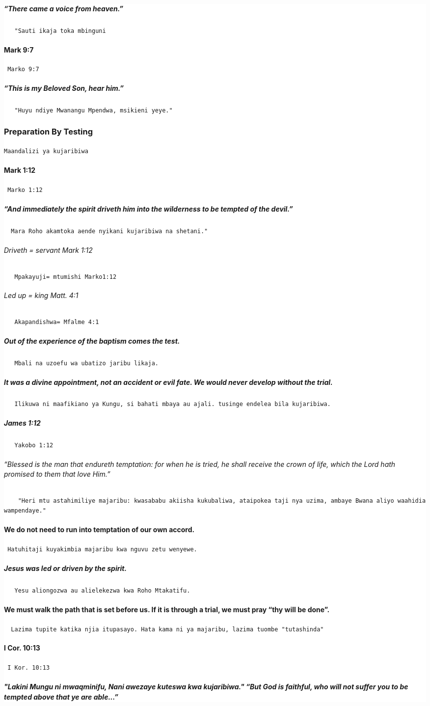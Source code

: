 ##### “There came a voice from heaven.”
       "Sauti ikaja toka mbinguni
#### Mark 9:7
     Marko 9:7
##### “This is my Beloved Son, hear him.”
       "Huyu ndiye Mwanangu Mpendwa, msikieni yeye."
### Preparation By Testing
    Maandalizi ya kujaribiwa
#### Mark 1:12
     Marko 1:12
##### “And immediately the spirit driveth him into the wilderness to be tempted of the devil.”
      Mara Roho akamtoka aende nyikani kujaribiwa na shetani."
###### Driveth = servant Mark 1:12
       Mpakayuji= mtumishi Marko1:12
###### Led up = king Matt. 4:1
       Akapandishwa= Mfalme 4:1
##### Out of the experience of the baptism comes the test.
       Mbali na uzoefu wa ubatizo jaribu likaja.
##### It was a divine appointment, not an accident or evil fate. We would never develop without the trial.
       Ilikuwa ni maafikiano ya Kungu, si bahati mbaya au ajali. tusinge endelea bila kujaribiwa.
##### James 1:12
       Yakobo 1:12
###### “Blessed is the man that endureth temptation: for when he is tried, he shall receive the crown of life, which the Lord hath promised to them that love Him.”
        "Heri mtu astahimiliye majaribu: kwasababu akiisha kukubaliwa, ataipokea taji nya uzima, ambaye Bwana aliyo waahidia wampendaye."
#### We do not need to run into temptation of our own accord.  
     Hatuhitaji kuyakimbia majaribu kwa nguvu zetu wenyewe.
##### Jesus was led or driven by the spirit.
       Yesu aliongozwa au alielekezwa kwa Roho Mtakatifu.
#### We must walk the path that is set before us.  If it is through a trial, we must pray “thy will be done”.
      Lazima tupite katika njia itupasayo. Hata kama ni ya majaribu, lazima tuombe "tutashinda"
#### I Cor. 10:13
     I Kor. 10:13 
#####  "Lakini Mungu ni mwaqminifu, Nani awezaye kuteswa kwa kujaribiwa."  “But God is faithful, who will not suffer you to be tempted above that ye are able...”